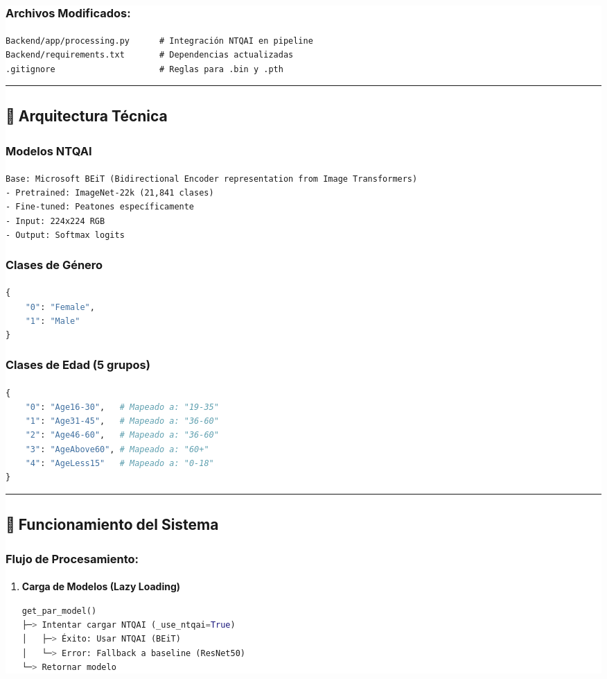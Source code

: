 ### Archivos Modificados:
```
Backend/app/processing.py      # Integración NTQAI en pipeline
Backend/requirements.txt       # Dependencias actualizadas
.gitignore                     # Reglas para .bin y .pth
```

---

## 🔧 Arquitectura Técnica

### Modelos NTQAI
```
Base: Microsoft BEiT (Bidirectional Encoder representation from Image Transformers)
- Pretrained: ImageNet-22k (21,841 clases)
- Fine-tuned: Peatones específicamente
- Input: 224x224 RGB
- Output: Softmax logits
```

### Clases de Género
```python
{
    "0": "Female",
    "1": "Male"
}
```

### Clases de Edad (5 grupos)
```python
{
    "0": "Age16-30",   # Mapeado a: "19-35"
    "1": "Age31-45",   # Mapeado a: "36-60"
    "2": "Age46-60",   # Mapeado a: "36-60"
    "3": "AgeAbove60", # Mapeado a: "60+"
    "4": "AgeLess15"   # Mapeado a: "0-18"
}
```

---

## 🎯 Funcionamiento del Sistema

### Flujo de Procesamiento:
1. **Carga de Modelos (Lazy Loading)**
   ```python
   get_par_model()
   ├─> Intentar cargar NTQAI (_use_ntqai=True)
   │   ├─> Éxito: Usar NTQAI (BEiT)
   │   └─> Error: Fallback a baseline (ResNet50)
   └─> Retornar modelo
   ```
